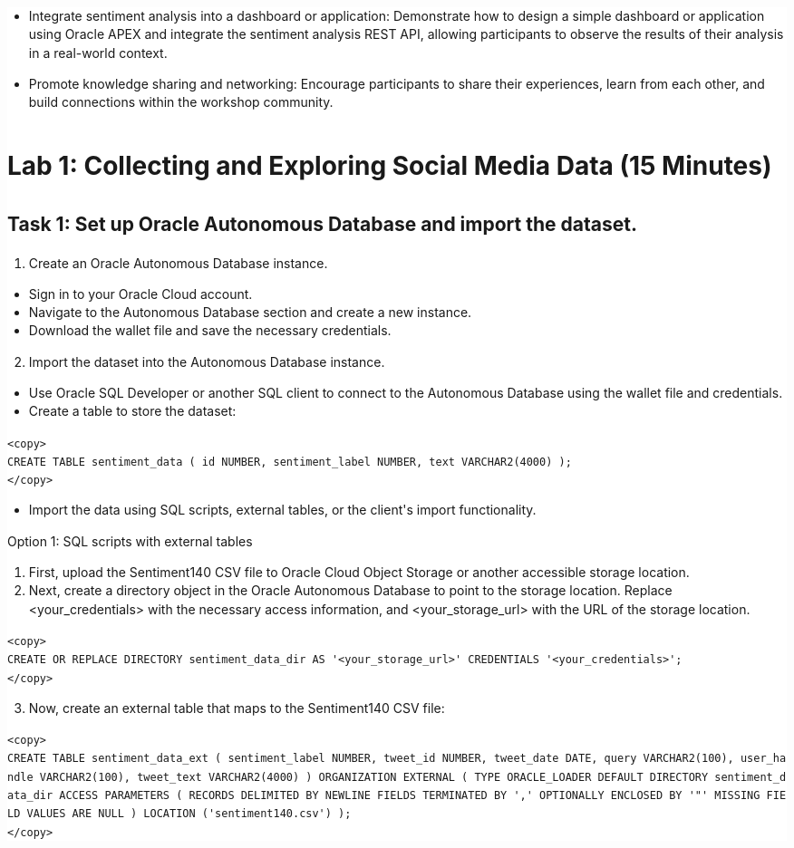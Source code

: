 * Integrate sentiment analysis into a dashboard or application: Demonstrate how to design a simple dashboard or application using Oracle APEX and integrate the sentiment analysis REST API, allowing participants to observe the results of their analysis in a real-world context.

* Promote knowledge sharing and networking: Encourage participants to share their experiences, learn from each other, and build connections within the workshop community.


# Lab 1: Collecting and Exploring Social Media Data (15 Minutes)

## Task 1: Set up Oracle Autonomous Database and import the dataset.
1. Create an Oracle Autonomous Database instance.

* Sign in to your Oracle Cloud account.
* Navigate to the Autonomous Database section and create a new instance.
* Download the wallet file and save the necessary credentials.


2.  Import the dataset into the Autonomous Database instance.

* Use Oracle SQL Developer or another SQL client to connect to the Autonomous Database using the wallet file and credentials.
* Create a table to store the dataset:

````
<copy>
CREATE TABLE sentiment_data ( id NUMBER, sentiment_label NUMBER, text VARCHAR2(4000) );
</copy>
````

* Import the data using SQL scripts, external tables, or the client's import functionality.

Option 1: SQL scripts with external tables
1. First, upload the Sentiment140 CSV file to Oracle Cloud Object Storage or another accessible storage location.
2. Next, create a directory object in the Oracle Autonomous Database to point to the storage location. Replace <your_credentials> with the necessary access information, and <your_storage_url> with the URL of the storage location.

````
<copy>
CREATE OR REPLACE DIRECTORY sentiment_data_dir AS '<your_storage_url>' CREDENTIALS '<your_credentials>';
</copy>
````

3. Now, create an external table that maps to the Sentiment140 CSV file:

````
<copy>
CREATE TABLE sentiment_data_ext ( sentiment_label NUMBER, tweet_id NUMBER, tweet_date DATE, query VARCHAR2(100), user_handle VARCHAR2(100), tweet_text VARCHAR2(4000) ) ORGANIZATION EXTERNAL ( TYPE ORACLE_LOADER DEFAULT DIRECTORY sentiment_data_dir ACCESS PARAMETERS ( RECORDS DELIMITED BY NEWLINE FIELDS TERMINATED BY ',' OPTIONALLY ENCLOSED BY '"' MISSING FIELD VALUES ARE NULL ) LOCATION ('sentiment140.csv') );
</copy>
````
